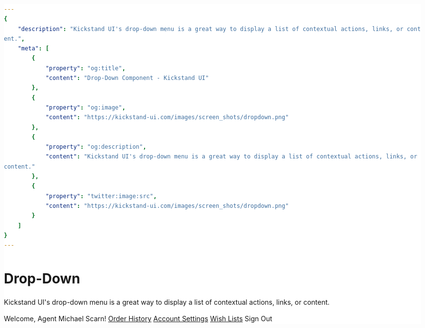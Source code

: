 ```yaml
---
{
    "description": "Kickstand UI's drop-down menu is a great way to display a list of contextual actions, links, or content.",
    "meta": [
        {
            "property": "og:title",
            "content": "Drop-Down Component - Kickstand UI"
        },
        {
            "property": "og:image",
            "content": "https://kickstand-ui.com/images/screen_shots/dropdown.png"
        },
        {
            "property": "og:description",
            "content": "Kickstand UI's drop-down menu is a great way to display a list of contextual actions, links, or content."
        },
        {
            "property": "twitter:image:src",
            "content": "https://kickstand-ui.com/images/screen_shots/dropdown.png"
        }
    ]
}
---
```


# Drop-Down

Kickstand UI's drop-down menu is a great way to display a list of contextual actions, links, or content.

<div class="my-xl">
    <ks-dropdown text="Account">
        <ks-dropdown-item prevent-close><span>Welcome, Agent Michael Scarn!</span></ks-dropdown-item>
        <ks-dropdown-item>
            <a href="#">Order History</a>
        </ks-dropdown-item>
        <ks-dropdown-item>
            <a href="#">Account Settings</a>
        </ks-dropdown-item>
        <ks-dropdown-item>
            <a href="#">Wish Lists</a>
        </ks-dropdown-item>
        <ks-dropdown-item>
            <ks-button>Sign Out</ks-button>
        </ks-dropdown-item>
    </ks-dropdown>
</div>

